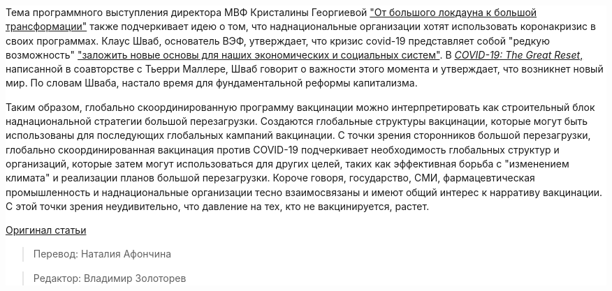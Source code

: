 Тема программного выступления директора МВФ Кристалины Георгиевой ["От большого локдауна к большой трансформации"](https://www.imf.org/en/News/Articles/2020/06/09/sp060920-from-great-lockdown-to-great-transformation) также подчеркивает идею о том, что наднациональные организации хотят использовать коронакризис в своих программах. Клаус Шваб, основатель ВЭФ, утверждает, что кризис covid-19 представляет собой "редкую возможность" ["заложить новые основы для наших экономических и социальных систем"](https://www.handelszeitung.ch/konjunktur/klaus-schwab-fordert-einen-grossen-neustart). В [*COVID-19: The Great Reset*,](https://www.weforum.org/agenda/2020/07/covid-19-the-great-reset/) написанной в соавторстве с Тьерри Маллере, Шваб говорит о важности этого момента и утверждает, что возникнет новый мир. По словам Шваба, настало время для фундаментальной реформы капитализма.

Таким образом, глобально скоординированную программу вакцинации можно интерпретировать как строительный блок наднациональной стратегии большой перезагрузки. Создаются глобальные структуры вакцинации, которые могут быть использованы для последующих глобальных кампаний вакцинации. С точки зрения сторонников большой перезагрузки, глобально скоординированная вакцинация против COVID-19 подчеркивает необходимость глобальных структур и организаций, которые затем могут использоваться для других целей, таких как эффективная борьба с "изменением климата" и реализации планов большой перезагрузки. Короче говоря, государство, СМИ, фармацевтическая промышленность и наднациональные организации тесно взаимосвязаны и имеют общий интерес к нарративу вакцинации. С этой точки зрения неудивительно, что давление на тех, кто не вакцинируется, растет.

[Оригинал статьи](https://mises.org/wire/vaccine-mandates-and-great-reset)

> Перевод: Наталия Афончина

> Редактор: Владимир Золоторев
